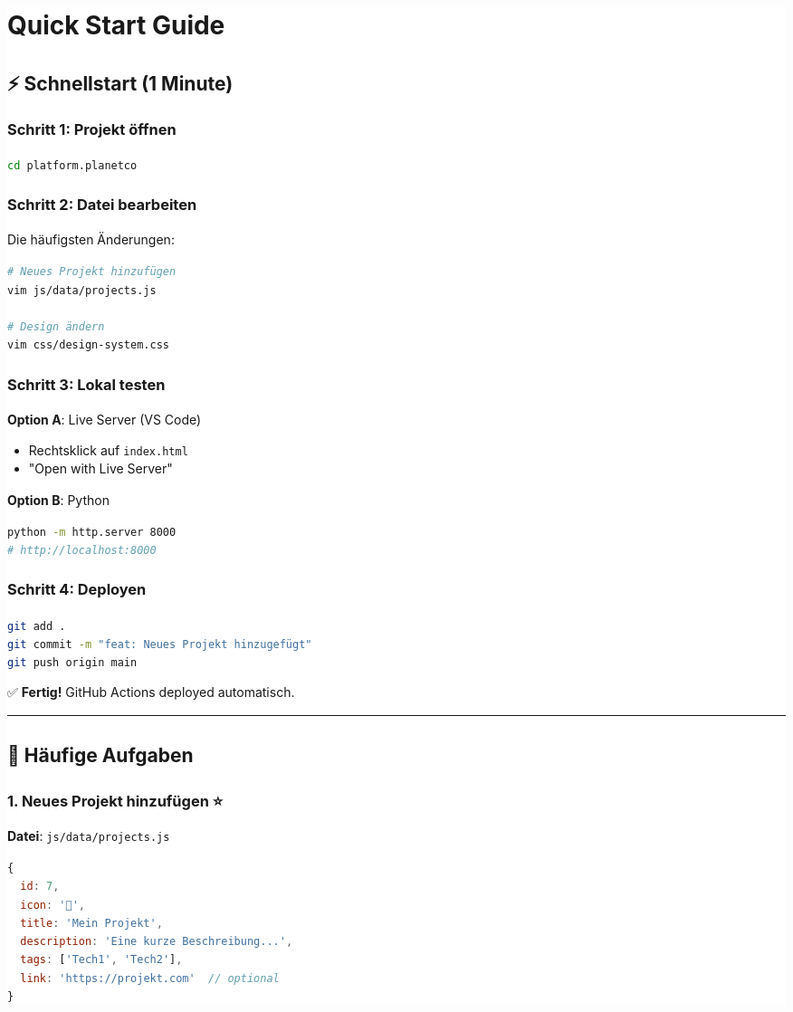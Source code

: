# Quick Start Guide

## ⚡ Schnellstart (1 Minute)

### Schritt 1: Projekt öffnen

```bash
cd platform.planetco
```

### Schritt 2: Datei bearbeiten

Die häufigsten Änderungen:

```bash
# Neues Projekt hinzufügen
vim js/data/projects.js

# Design ändern
vim css/design-system.css
```

### Schritt 3: Lokal testen

**Option A**: Live Server (VS Code)
- Rechtsklick auf `index.html`
- "Open with Live Server"

**Option B**: Python
```bash
python -m http.server 8000
# http://localhost:8000
```

### Schritt 4: Deployen

```bash
git add .
git commit -m "feat: Neues Projekt hinzugefügt"
git push origin main
```

✅ **Fertig!** GitHub Actions deployed automatisch.

---

## 📝 Häufige Aufgaben

### 1. Neues Projekt hinzufügen ⭐

**Datei**: `js/data/projects.js`

```javascript
{
  id: 7,
  icon: '🎨',
  title: 'Mein Projekt',
  description: 'Eine kurze Beschreibung...',
  tags: ['Tech1', 'Tech2'],
  link: 'https://projekt.com'  // optional
}
```
